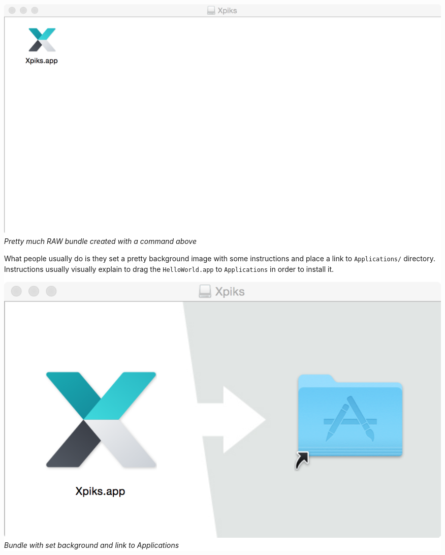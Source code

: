 ![Raw DMG](/img/bundle-raw.png)
*Pretty much RAW bundle created with a command above*

What people usually do is they set a pretty background image with some instructions and place a link to `Applications/` directory. Instructions usually visually explain to drag the `HelloWorld.app` to `Applications` in order to install it.

![Prettified DMG](/img/bundle-background.png)
*Bundle with set background and link to Applications*
